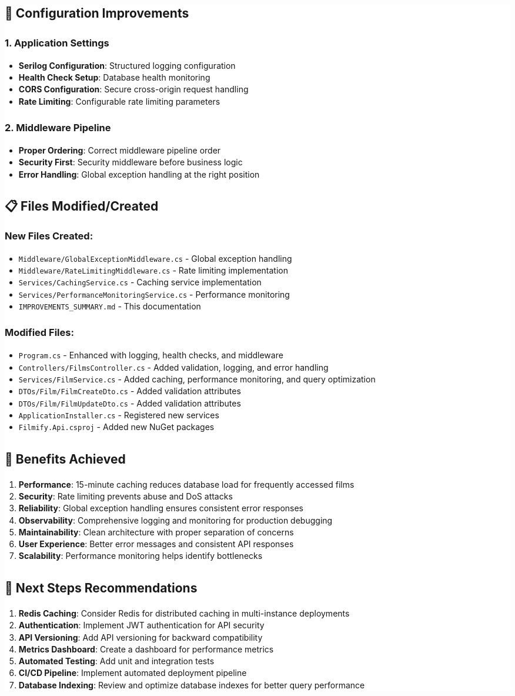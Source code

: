 ## 🔧 Configuration Improvements

### 1. Application Settings
- **Serilog Configuration**: Structured logging configuration
- **Health Check Setup**: Database health monitoring
- **CORS Configuration**: Secure cross-origin request handling
- **Rate Limiting**: Configurable rate limiting parameters

### 2. Middleware Pipeline
- **Proper Ordering**: Correct middleware pipeline order
- **Security First**: Security middleware before business logic
- **Error Handling**: Global exception handling at the right position

## 📋 Files Modified/Created

### New Files Created:
- `Middleware/GlobalExceptionMiddleware.cs` - Global exception handling
- `Middleware/RateLimitingMiddleware.cs` - Rate limiting implementation
- `Services/CachingService.cs` - Caching service implementation
- `Services/PerformanceMonitoringService.cs` - Performance monitoring
- `IMPROVEMENTS_SUMMARY.md` - This documentation

### Modified Files:
- `Program.cs` - Enhanced with logging, health checks, and middleware
- `Controllers/FilmsController.cs` - Added validation, logging, and error handling
- `Services/FilmService.cs` - Added caching, performance monitoring, and query optimization
- `DTOs/Film/FilmCreateDto.cs` - Added validation attributes
- `DTOs/Film/FilmUpdateDto.cs` - Added validation attributes
- `ApplicationInstaller.cs` - Registered new services
- `Filmify.Api.csproj` - Added new NuGet packages

## 🎯 Benefits Achieved

1. **Performance**: 15-minute caching reduces database load for frequently accessed films
2. **Security**: Rate limiting prevents abuse and DoS attacks
3. **Reliability**: Global exception handling ensures consistent error responses
4. **Observability**: Comprehensive logging and monitoring for production debugging
5. **Maintainability**: Clean architecture with proper separation of concerns
6. **User Experience**: Better error messages and consistent API responses
7. **Scalability**: Performance monitoring helps identify bottlenecks

## 🚀 Next Steps Recommendations

1. **Redis Caching**: Consider Redis for distributed caching in multi-instance deployments
2. **Authentication**: Implement JWT authentication for API security
3. **API Versioning**: Add API versioning for backward compatibility
4. **Metrics Dashboard**: Create a dashboard for performance metrics
5. **Automated Testing**: Add unit and integration tests
6. **CI/CD Pipeline**: Implement automated deployment pipeline
7. **Database Indexing**: Review and optimize database indexes for better query performance

